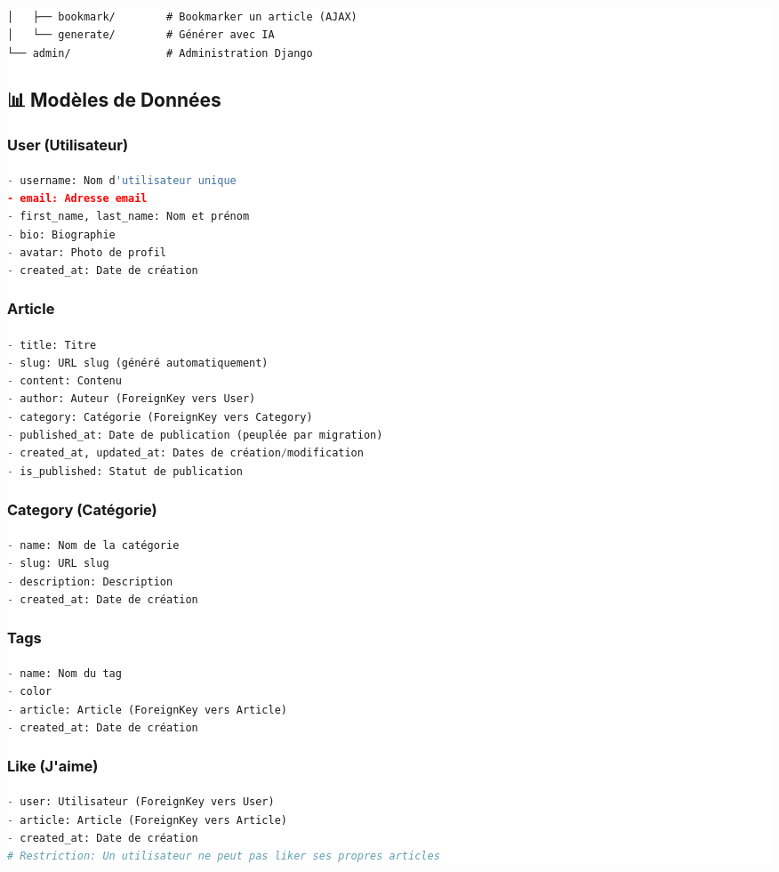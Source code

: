 ```
│   ├── bookmark/        # Bookmarker un article (AJAX)
│   └── generate/        # Générer avec IA
└── admin/               # Administration Django
```

## 📊 Modèles de Données

### User (Utilisateur)
```python
- username: Nom d'utilisateur unique
- email: Adresse email
- first_name, last_name: Nom et prénom
- bio: Biographie
- avatar: Photo de profil
- created_at: Date de création
```

### Article
```python
- title: Titre
- slug: URL slug (généré automatiquement)
- content: Contenu
- author: Auteur (ForeignKey vers User)
- category: Catégorie (ForeignKey vers Category)
- published_at: Date de publication (peuplée par migration)
- created_at, updated_at: Dates de création/modification
- is_published: Statut de publication
```

### Category (Catégorie)
```python
- name: Nom de la catégorie
- slug: URL slug
- description: Description
- created_at: Date de création
```

### Tags
```python
- name: Nom du tag
- color
- article: Article (ForeignKey vers Article)
- created_at: Date de création
```

### Like (J'aime)
```python
- user: Utilisateur (ForeignKey vers User)
- article: Article (ForeignKey vers Article)
- created_at: Date de création
# Restriction: Un utilisateur ne peut pas liker ses propres articles
```
